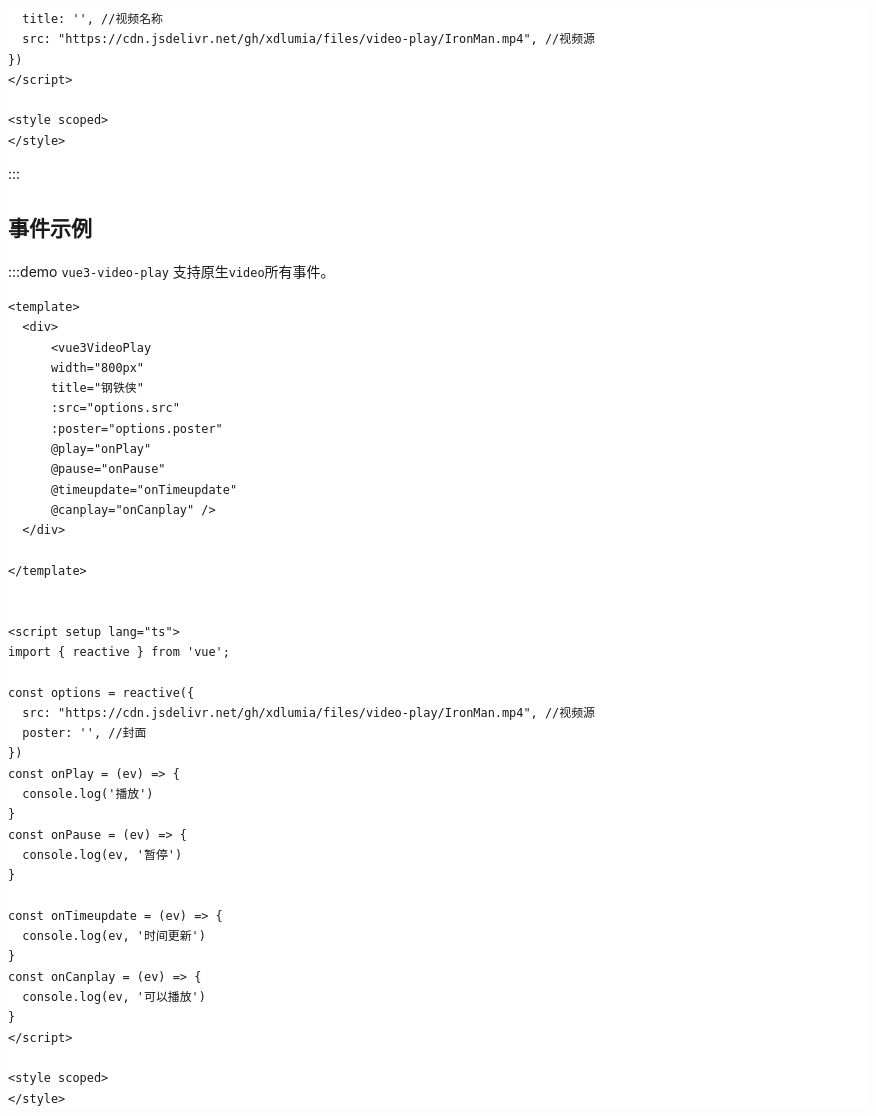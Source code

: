 ```vue
  title: '', //视频名称
  src: "https://cdn.jsdelivr.net/gh/xdlumia/files/video-play/IronMan.mp4", //视频源
})
</script>

<style scoped>
</style>

```
:::



## 事件示例
:::demo `vue3-video-play` 支持原生`video`所有事件。

```vue
<template>
  <div>
      <vue3VideoPlay
      width="800px"
      title="钢铁侠"
      :src="options.src"
      :poster="options.poster"
      @play="onPlay"
      @pause="onPause"
      @timeupdate="onTimeupdate"
      @canplay="onCanplay" />
  </div>

</template>


<script setup lang="ts">
import { reactive } from 'vue';

const options = reactive({
  src: "https://cdn.jsdelivr.net/gh/xdlumia/files/video-play/IronMan.mp4", //视频源
  poster: '', //封面
})
const onPlay = (ev) => {
  console.log('播放')
}
const onPause = (ev) => {
  console.log(ev, '暂停')
}

const onTimeupdate = (ev) => {
  console.log(ev, '时间更新')
}
const onCanplay = (ev) => {
  console.log(ev, '可以播放')
}
</script>

<style scoped>
</style>

```
